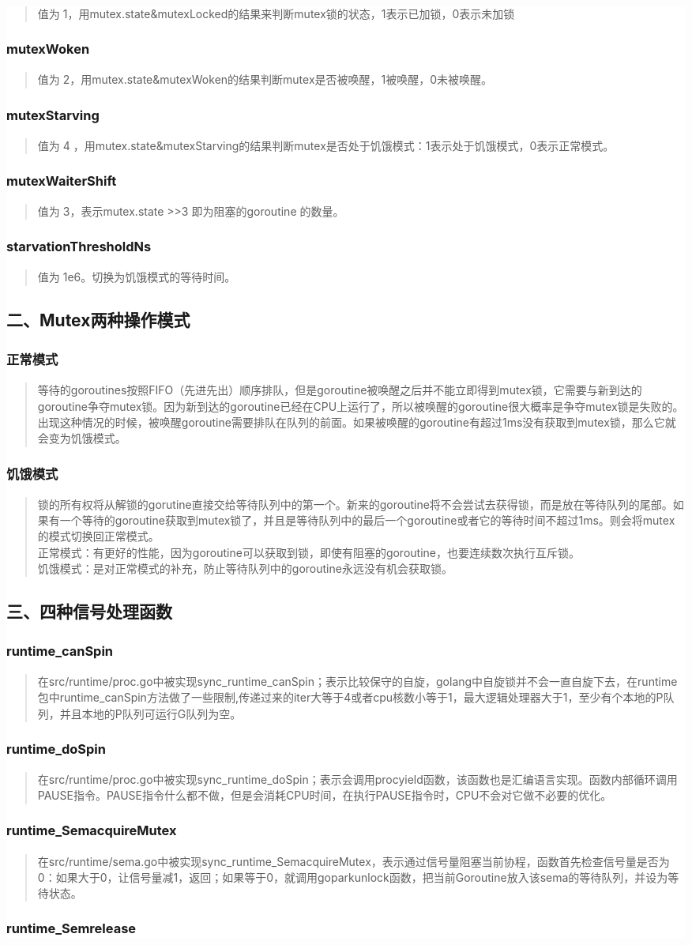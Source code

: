 > 值为 1，用mutex.state&mutexLocked的结果来判断mutex锁的状态，1表示已加锁，0表示未加锁

### mutexWoken

> 值为 2，用mutex.state&mutexWoken的结果判断mutex是否被唤醒，1被唤醒，0未被唤醒。

### mutexStarving

> 值为 4 ，用mutex.state&mutexStarving的结果判断mutex是否处于饥饿模式：1表示处于饥饿模式，0表示正常模式。

### mutexWaiterShift

> 值为 3，表示mutex.state >>3 即为阻塞的goroutine 的数量。

### starvationThresholdNs

> 值为 1e6。切换为饥饿模式的等待时间。

## 二、Mutex两种操作模式

### 正常模式

> 等待的goroutines按照FIFO（先进先出）顺序排队，但是goroutine被唤醒之后并不能立即得到mutex锁，它需要与新到达的goroutine争夺mutex锁。因为新到达的goroutine已经在CPU上运行了，所以被唤醒的goroutine很大概率是争夺mutex锁是失败的。出现这种情况的时候，被唤醒goroutine需要排队在队列的前面。如果被唤醒的goroutine有超过1ms没有获取到mutex锁，那么它就会变为饥饿模式。

### 饥饿模式

> 锁的所有权将从解锁的gorutine直接交给等待队列中的第一个。新来的goroutine将不会尝试去获得锁，而是放在等待队列的尾部。如果有一个等待的goroutine获取到mutex锁了，并且是等待队列中的最后一个goroutine或者它的等待时间不超过1ms。则会将mutex的模式切换回正常模式。  
> 正常模式：有更好的性能，因为goroutine可以获取到锁，即使有阻塞的goroutine，也要连续数次执行互斥锁。  
> 饥饿模式：是对正常模式的补充，防止等待队列中的goroutine永远没有机会获取锁。

## 三、四种信号处理函数

### runtime_canSpin

> 在src/runtime/proc.go中被实现sync_runtime_canSpin；表示比较保守的自旋，golang中自旋锁并不会一直自旋下去，在runtime包中runtime_canSpin方法做了一些限制,传递过来的iter大等于4或者cpu核数小等于1，最大逻辑处理器大于1，至少有个本地的P队列，并且本地的P队列可运行G队列为空。

### runtime_doSpin

> 在src/runtime/proc.go中被实现sync_runtime_doSpin；表示会调用procyield函数，该函数也是汇编语言实现。函数内部循环调用PAUSE指令。PAUSE指令什么都不做，但是会消耗CPU时间，在执行PAUSE指令时，CPU不会对它做不必要的优化。

### runtime_SemacquireMutex

> 在src/runtime/sema.go中被实现sync_runtime_SemacquireMutex，表示通过信号量阻塞当前协程，函数首先检查信号量是否为0：如果大于0，让信号量减1，返回；如果等于0，就调用goparkunlock函数，把当前Goroutine放入该sema的等待队列，并设为等待状态。

### runtime_Semrelease
